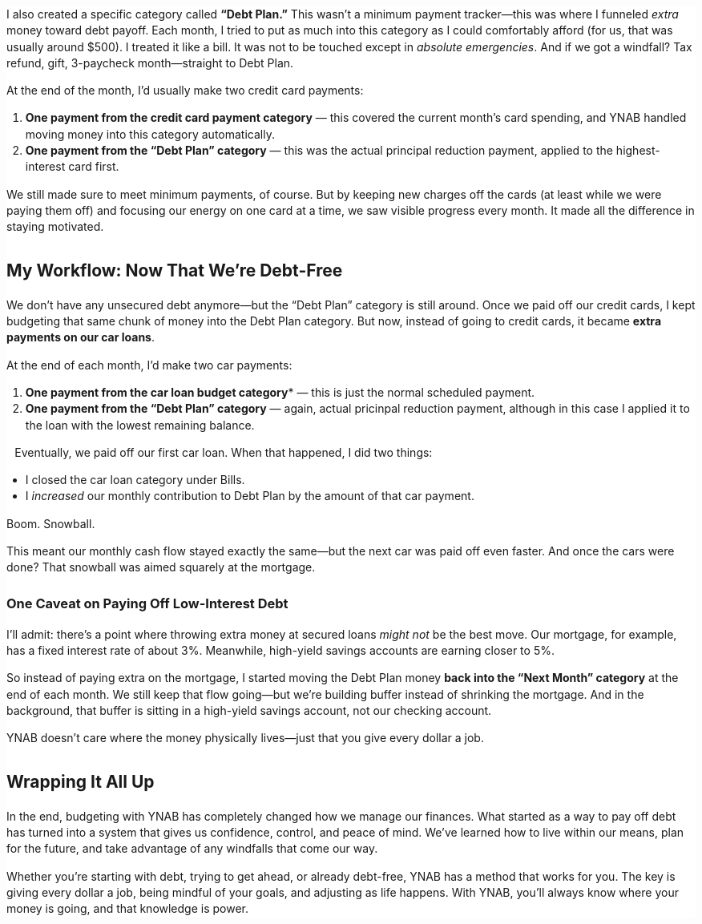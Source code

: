 I also created a specific category called **“Debt Plan.”** This wasn’t a minimum payment tracker—this was where I funneled *extra* money toward debt payoff. Each month, I tried to put as much into this category as I could comfortably afford (for us, that was usually around $500). I treated it like a bill. It was not to be touched except in *absolute emergencies*. And if we got a windfall? Tax refund, gift, 3-paycheck month—straight to Debt Plan.

At the end of the month, I’d usually make two credit card payments:

1. **One payment from the credit card payment category** — this covered the current month’s card spending, and YNAB handled moving money into this category automatically.
2. **One payment from the “Debt Plan” category** — this was the actual principal reduction payment, applied to the highest-interest card first.

We still made sure to meet minimum payments, of course. But by keeping new charges off the cards (at least while we were paying them off) and focusing our energy on one card at a time, we saw visible progress every month. It made all the difference in staying motivated.

## My Workflow: Now That We’re Debt-Free
We don’t have any unsecured debt anymore—but the “Debt Plan” category is still around.
Once we paid off our credit cards, I kept budgeting that same chunk of money into the Debt Plan category. But now, instead of going to credit cards, it became **extra payments on our car loans**.

At the end of each month, I’d make two car payments:

1. **One payment from the car loan budget category*** — this is just the normal scheduled payment.
2. **One payment from the “Debt Plan” category** — again, actual pricinpal reduction payment, although in this case I applied it to the loan with the lowest remaining balance.

⠀Eventually, we paid off our first car loan. When that happened, I did two things:

* I closed the car loan category under Bills.
* I *increased* our monthly contribution to Debt Plan by the amount of that car payment.

Boom. Snowball.

This meant our monthly cash flow stayed exactly the same—but the next car was paid off even faster. And once the cars were done? That snowball was aimed squarely at the mortgage.

### One Caveat on Paying Off Low-Interest Debt
I’ll admit: there’s a point where throwing extra money at secured loans *might not* be the best move. Our mortgage, for example, has a fixed interest rate of about 3%. Meanwhile, high-yield savings accounts are earning closer to 5%.

So instead of paying extra on the mortgage, I started moving the Debt Plan money **back into the “Next Month” category** at the end of each month. We still keep that flow going—but we’re building buffer instead of shrinking the mortgage. And in the background, that buffer is sitting in a high-yield savings account, not our checking account.

YNAB doesn’t care where the money physically lives—just that you give every dollar a job.

## Wrapping It All Up
In the end, budgeting with YNAB has completely changed how we manage our finances. What started as a way to pay off debt has turned into a system that gives us confidence, control, and peace of mind. We’ve learned how to live within our means, plan for the future, and take advantage of any windfalls that come our way.

Whether you’re starting with debt, trying to get ahead, or already debt-free, YNAB has a method that works for you. The key is giving every dollar a job, being mindful of your goals, and adjusting as life happens. With YNAB, you’ll always know where your money is going, and that knowledge is power.